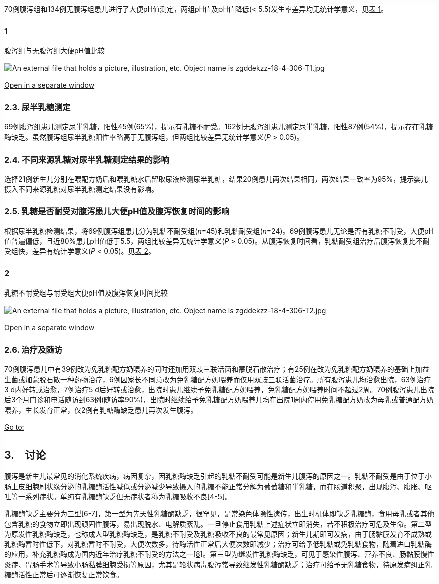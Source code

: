 70例腹泻组和134例无腹泻组患儿进行了大便pH值测定，两组pH值及pH值降低(< 5.5)发生率差异均无统计学意义，见[表 1](https://www.ncbi.nlm.nih.gov/pmc/articles/PMC7390084/table/Table1/)。

### 1

腹泻组与无腹泻组大便pH值比较

![An external file that holds a picture, illustration, etc. Object name is zgddekzz-18-4-306-T1.jpg](https://zk4bucket.oss-cn-beijing.aliyuncs.com/uPic/zgddekzz-18-4-306-T1.jpg)

[Open in a separate window](https://www.ncbi.nlm.nih.gov/pmc/articles/PMC7390084/table/Table1/?report=objectonly)

### 2.3. 尿半乳糖测定

69例腹泻组患儿测定尿半乳糖，阳性45例(65%)，提示有乳糖不耐受。162例无腹泻组患儿测定尿半乳糖，阳性87例(54%)，提示存在乳糖酶缺乏。虽然腹泻组尿半乳糖阳性率略高于无腹泻组，但两组比较差异无统计学意义(*P* > 0.05)。

### 2.4. 不同来源乳糖对尿半乳糖测定结果的影响

选择21例新生儿分别在喂配方奶后和喂乳糖水后留取尿液检测尿半乳糖，结果20例患儿两次结果相同，两次结果一致率为95%，提示婴儿摄入不同来源乳糖对尿半乳糖测定结果没有影响。

### 2.5. 乳糖是否耐受对腹泻患儿大便pH值及腹泻恢复时间的影响

根据尿半乳糖检测结果，将69例腹泻组患儿分为乳糖不耐受组(*n*=45)和乳糖耐受组(*n*=24)。69例腹泻患儿无论是否有乳糖不耐受，大便pH值普遍偏低，且近80%患儿pH值低于5.5，两组比较差异无统计学意义(*P* > 0.05)。从腹泻恢复时间看，乳糖耐受组治疗后腹泻恢复比不耐受组快，差异有统计学意义(*P* < 0.05)。见[表 2](https://www.ncbi.nlm.nih.gov/pmc/articles/PMC7390084/table/Table2/)。

### 2

乳糖不耐受组与耐受组大便pH值及腹泻恢复时间比较

![An external file that holds a picture, illustration, etc. Object name is zgddekzz-18-4-306-T2.jpg](https://zk4bucket.oss-cn-beijing.aliyuncs.com/uPic/zgddekzz-18-4-306-T2.jpg)

[Open in a separate window](https://www.ncbi.nlm.nih.gov/pmc/articles/PMC7390084/table/Table2/?report=objectonly)

### 2.6. 治疗及随访

70例腹泻患儿中有39例改为免乳糖配方奶喂养的同时还加用双歧三联活菌和蒙脱石散治疗；有25例在改为免乳糖配方奶喂养的基础上加益生菌或加蒙脱石散一种药物治疗，6例因家长不同意改为免乳糖配方奶喂养而仅用双歧三联活菌治疗。所有腹泻患儿均治愈出院，63例治疗3 d内好转或治愈，7例治疗5 d后好转或治愈，出院时患儿继续予免乳糖配方奶喂养，免乳糖配方奶喂养时间不超过2周。70例腹泻患儿出院后3个月门诊和电话随访到63例(随访率90%)，出院时继续给予免乳糖配方奶喂养儿均在出院1周内停用免乳糖配方奶改为母乳或普通配方奶喂养，生长发育正常，仅2例有乳糖酶缺乏患儿再次发生腹泻。

[Go to:](https://www.ncbi.nlm.nih.gov/pmc/articles/PMC7390084/#)

## 3. 讨论

腹泻是新生儿最常见的消化系统疾病，病因复杂，因乳糖酶缺乏引起的乳糖不耐受可能是新生儿腹泻的原因之一。乳糖不耐受是由于位于小肠上皮细胞刷状缘分泌的乳糖酶活性减低或分泌减少导致摄入的乳糖不能正常分解为葡萄糖和半乳糖，而在肠道积聚，出现腹泻、腹胀、呕吐等一系列症状。单纯有乳糖酶缺乏但无症状者称为乳糖吸收不良[[4](https://www.ncbi.nlm.nih.gov/pmc/articles/PMC7390084/#b4)-[5](https://www.ncbi.nlm.nih.gov/pmc/articles/PMC7390084/#b5)]。

乳糖酶缺乏主要分为三型[[6](https://www.ncbi.nlm.nih.gov/pmc/articles/PMC7390084/#b6)-[7](https://www.ncbi.nlm.nih.gov/pmc/articles/PMC7390084/#b7)]，第一型为先天性乳糖酶缺乏，很罕见，是常染色体隐性遗传，出生时机体即缺乏乳糖酶，食用母乳或者其他包含乳糖的食物立即出现顽固性腹泻，易出现脱水、电解质紊乱。一旦停止食用乳糖上述症状立即消失，若不积极治疗可危及生命。第二型为原发性乳糖酶缺乏，也称成人型乳糖酶缺乏，是乳糖不耐受及乳糖吸收不良的最常见原因；新生儿期即可发病，由于肠黏膜发育不成熟或乳糖酶暂时性低下，对乳糖暂时不耐受，大便次数多，待酶活性正常后大便次数即减少；治疗可给予低乳糖或免乳糖食物，随着进口乳糖酶的应用，补充乳糖酶成为国内近年治疗乳糖不耐受的方法之一[[8](https://www.ncbi.nlm.nih.gov/pmc/articles/PMC7390084/#b8)]。第三型为继发性乳糖酶缺乏，可见于感染性腹泻、营养不良、肠黏膜慢性炎症、胃肠手术等导致小肠黏膜细胞受损等原因，尤其是轮状病毒腹泻常导致继发性乳糖酶缺乏；治疗可给予无乳糖食物，待原发病纠正乳糖酶活性正常后可逐渐恢复正常饮食。
